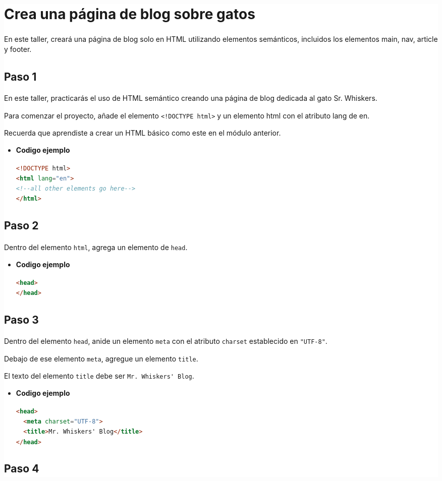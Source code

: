 # Crea una página de blog sobre gatos

En este taller, creará una página de blog solo en HTML utilizando elementos semánticos, incluidos los elementos main, nav, article y footer.

## Paso 1

En este taller, practicarás el uso de HTML semántico creando una página de blog dedicada al gato Sr. Whiskers.

Para comenzar el proyecto, añade el elemento `<!DOCTYPE html>` y un elemento html con el atributo lang de en.

Recuerda que aprendiste a crear un HTML básico como este en el módulo anterior.

- **Codigo ejemplo**

  ```html
  <!DOCTYPE html>
  <html lang="en">
  <!--all other elements go here-->
  </html>
  ```

## Paso 2

Dentro del elemento `html`, agrega un elemento de `head`.

- **Codigo ejemplo**

  ```html
  <head>
  </head>
  ```

## Paso 3

Dentro del elemento `head`, anide un elemento `meta` con el atributo `charset` establecido en `"UTF-8"`.

Debajo de ese elemento `meta`, agregue un elemento `title`.

El texto del elemento `title` debe ser `Mr. Whiskers' Blog`.

- **Codigo ejemplo**

  ```html
  <head>
    <meta charset="UTF-8">
    <title>Mr. Whiskers' Blog</title>
  </head>
  ```

## Paso 4
